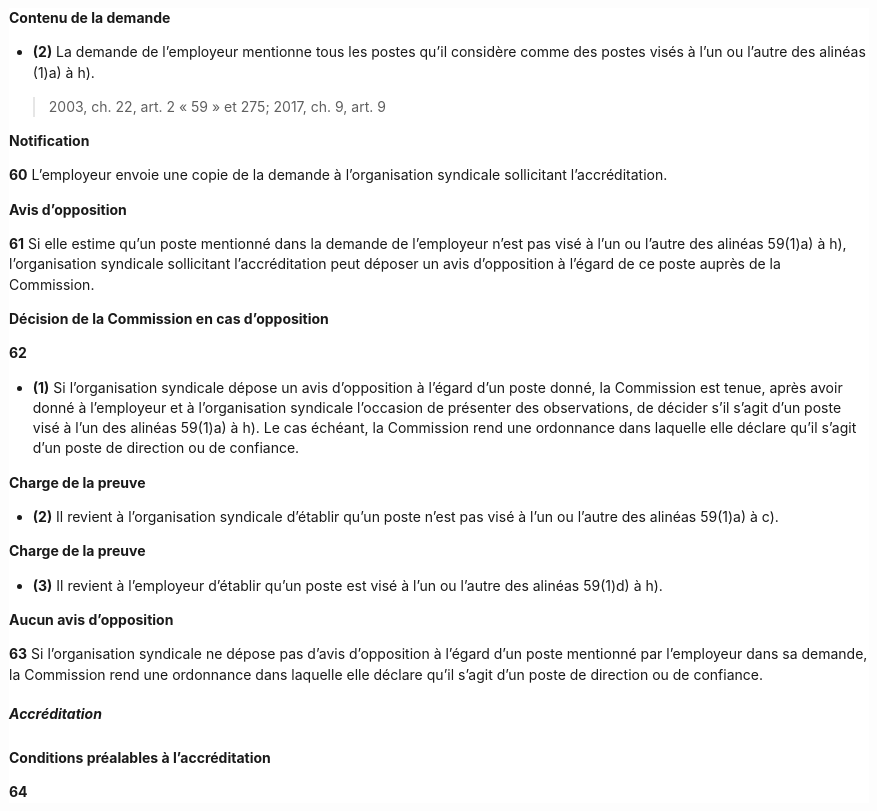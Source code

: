 **Contenu de la demande**

- **(2)** La demande de l’employeur mentionne tous les postes qu’il considère comme des postes visés à l’un ou l’autre des alinéas (1)a) à h).
> 2003, ch. 22, art. 2 « 59 » et 275; 2017, ch. 9, art. 9





**Notification**

**60** L’employeur envoie une copie de la demande à l’organisation syndicale sollicitant l’accréditation.




**Avis d’opposition**

**61** Si elle estime qu’un poste mentionné dans la demande de l’employeur n’est pas visé à l’un ou l’autre des alinéas 59(1)a) à h), l’organisation syndicale sollicitant l’accréditation peut déposer un avis d’opposition à l’égard de ce poste auprès de la Commission.




**Décision de la Commission en cas d’opposition**

**62** 

- **(1)** Si l’organisation syndicale dépose un avis d’opposition à l’égard d’un poste donné, la Commission est tenue, après avoir donné à l’employeur et à l’organisation syndicale l’occasion de présenter des observations, de décider s’il s’agit d’un poste visé à l’un des alinéas 59(1)a) à h). Le cas échéant, la Commission rend une ordonnance dans laquelle elle déclare qu’il s’agit d’un poste de direction ou de confiance.

**Charge de la preuve**

- **(2)** Il revient à l’organisation syndicale d’établir qu’un poste n’est pas visé à l’un ou l’autre des alinéas 59(1)a) à c).

**Charge de la preuve**

- **(3)** Il revient à l’employeur d’établir qu’un poste est visé à l’un ou l’autre des alinéas 59(1)d) à h).




**Aucun avis d’opposition**

**63** Si l’organisation syndicale ne dépose pas d’avis d’opposition à l’égard d’un poste mentionné par l’employeur dans sa demande, la Commission rend une ordonnance dans laquelle elle déclare qu’il s’agit d’un poste de direction ou de confiance.




##### Accréditation



**Conditions préalables à l’accréditation**

**64** 
